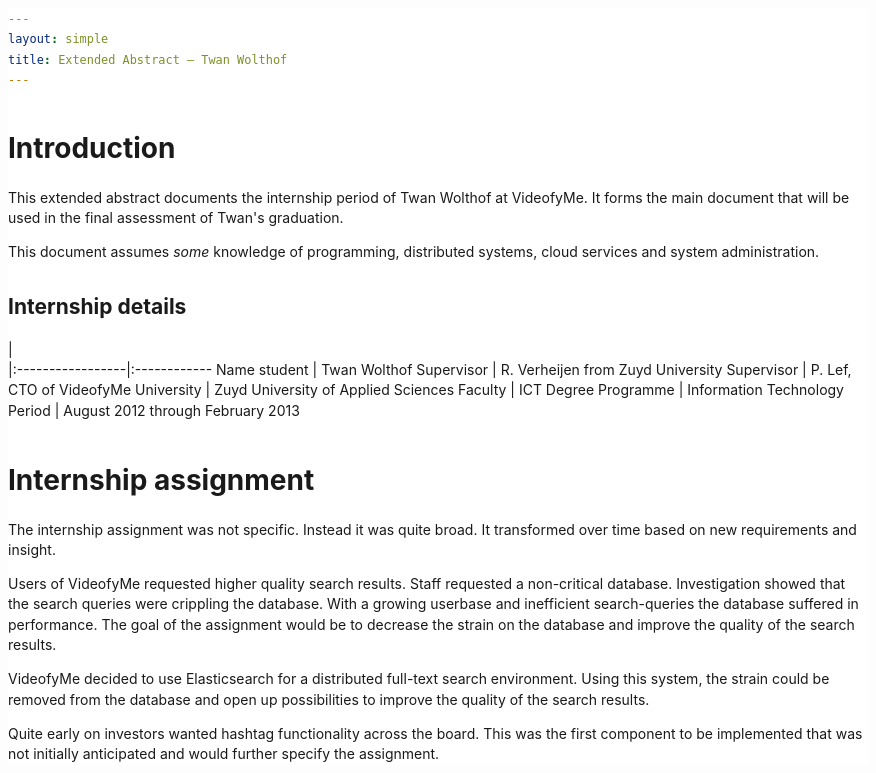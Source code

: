 ```yaml
---
layout: simple
title: Extended Abstract — Twan Wolthof
---
```





# Introduction
This extended abstract documents the internship period of Twan Wolthof at
VideofyMe. It forms the main document that will be used in the final assessment
of Twan's graduation.

This document assumes *some* knowledge of programming, distributed systems,
cloud services and system administration.

## Internship details
|                             
|:-----------------|:------------
Name student       | Twan Wolthof
Supervisor         | R. Verheijen from Zuyd University
Supervisor         | P. Lef, CTO of VideofyMe
University         | Zuyd University of Applied Sciences
Faculty            | ICT
Degree Programme   | Information Technology
Period             | August 2012 through February 2013









# Internship assignment
The internship assignment was not specific. Instead it was quite broad.
It transformed over time based on new requirements and insight.

Users of VideofyMe requested higher quality search results. Staff requested
a non-critical database. Investigation showed that the search queries were
crippling the database. With a growing userbase and inefficient search-queries the database
suffered in performance. The goal of the assignment would be to decrease the
strain on the database and improve the quality of the search results.

VideofyMe decided to use Elasticsearch for a distributed full-text search
environment. Using this system, the strain could be removed from the database
and open up possibilities to improve the quality of the search results.




Quite early on investors wanted hashtag functionality across the board. This was
the first component to be implemented that was not initially anticipated and
would further specify the assignment.
